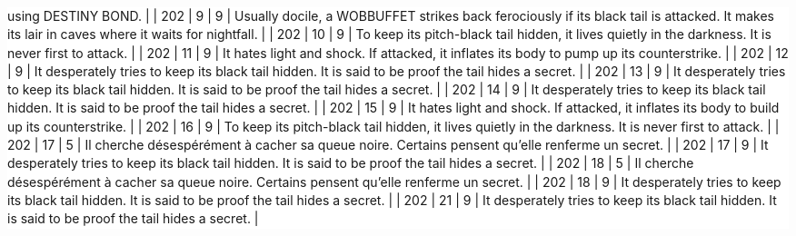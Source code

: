 using DESTINY BOND.                                    |
| 202        | 9          | 9           | Usually docile, a WOBBUFFET strikes back
ferociously if its black tail is attacked.
It makes its lair in caves where it waits
for nightfall.                                                                                                   |
| 202        | 10         | 9           | To keep its pitch-black tail hidden, it
lives quietly in the darkness. It is never
first to attack.                                                                                                                                            |
| 202        | 11         | 9           | It hates light and shock. If attacked,
it inflates its body to pump up its
counterstrike.                                                                                                                                                      |
| 202        | 12         | 9           | It desperately tries to keep its
black tail hidden. It is said to be
proof the tail hides a secret.                                                                                                                                            |
| 202        | 13         | 9           | It desperately tries to keep its
black tail hidden. It is said to be
proof the tail hides a secret.                                                                                                                                            |
| 202        | 14         | 9           | It desperately tries to keep its
black tail hidden. It is said to be
proof the tail hides a secret.                                                                                                                                            |
| 202        | 15         | 9           | It hates light and shock. If
attacked, it inflates its body to
build up its counterstrike.                                                                                                                                                     |
| 202        | 16         | 9           | To keep its pitch-black tail hidden,
it lives quietly in the darkness.
It is never first to attack.                                                                                                                                            |
| 202        | 17         | 5           | Il cherche désespérément à cacher
sa queue noire. Certains pensent
qu’elle renferme un secret.                                                                                                                                                 |
| 202        | 17         | 9           | It desperately tries to keep its
black tail hidden. It is said to be
proof the tail hides a secret.                                                                                                                                            |
| 202        | 18         | 5           | Il cherche désespérément à cacher
sa queue noire. Certains pensent
qu’elle renferme un secret.                                                                                                                                                 |
| 202        | 18         | 9           | It desperately tries to keep its
black tail hidden. It is said to be
proof the tail hides a secret.                                                                                                                                            |
| 202        | 21         | 9           | It desperately tries to keep its
black tail hidden. It is said to be
proof the tail hides a secret.                                                                                                                                            |